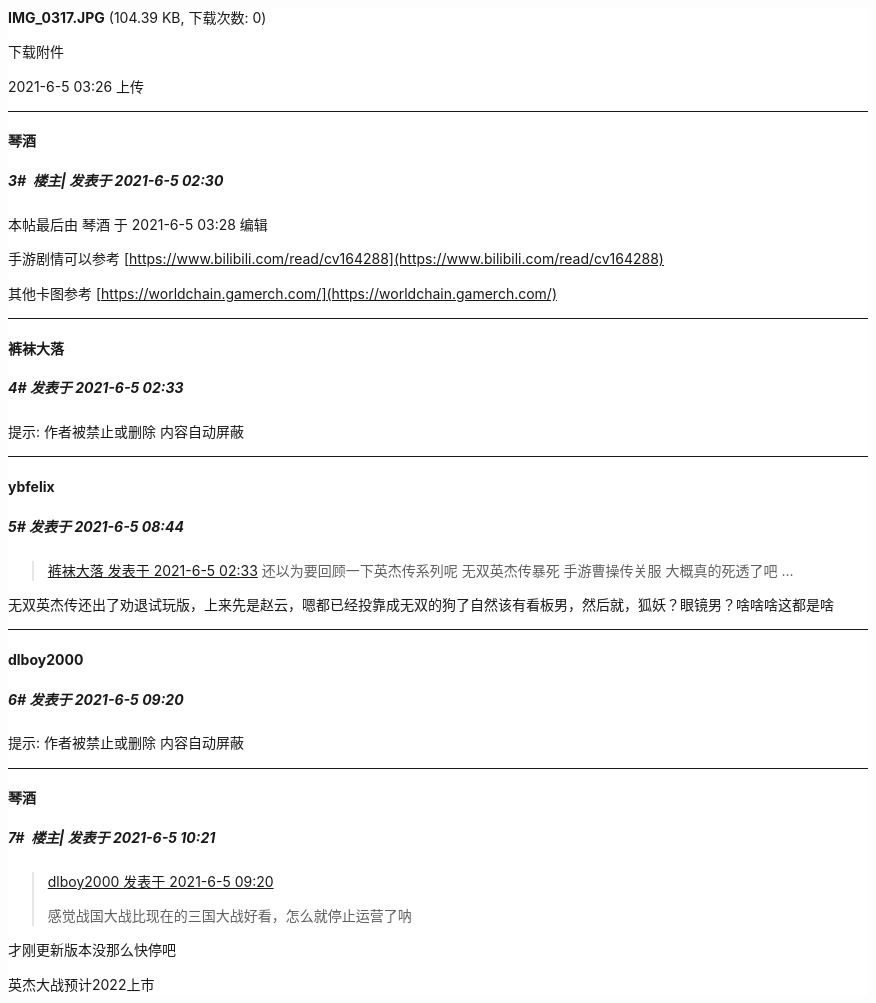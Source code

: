 <strong>IMG_0317.JPG</strong> (104.39 KB, 下载次数: 0)

下载附件

2021-6-5 03:26 上传

*****

####  琴酒  
##### 3#         楼主| 发表于 2021-6-5 02:30

 本帖最后由 琴酒 于 2021-6-5 03:28 编辑 

手游剧情可以参考
[https://www.bilibili.com/read/cv164288](https://www.bilibili.com/read/cv164288)

其他卡图参考
[https://worldchain.gamerch.com/](https://worldchain.gamerch.com/)

*****

####  裤袜大落  
##### 4#       发表于 2021-6-5 02:33

提示: 作者被禁止或删除 内容自动屏蔽

*****

####  ybfelix  
##### 5#       发表于 2021-6-5 08:44

<blockquote><a href="httphttps://bbs.saraba1st.com/2b/forum.php?mod=redirect&amp;goto=findpost&amp;pid=51480436&amp;ptid=2008151" target="_blank">裤袜大落 发表于 2021-6-5 02:33</a>
还以为要回顾一下英杰传系列呢
无双英杰传暴死 手游曹操传关服 大概真的死透了吧 ...</blockquote>
无双英杰传还出了劝退试玩版，上来先是赵云，嗯都已经投靠成无双的狗了自然该有看板男，然后就，狐妖？眼镜男？啥啥啥这都是啥

*****

####  dlboy2000  
##### 6#       发表于 2021-6-5 09:20

提示: 作者被禁止或删除 内容自动屏蔽

*****

####  琴酒  
##### 7#         楼主| 发表于 2021-6-5 10:21

<blockquote><a href="httphttps://bbs.saraba1st.com/2b/forum.php?mod=redirect&amp;goto=findpost&amp;pid=51481312&amp;ptid=2008151" target="_blank">dlboy2000 发表于 2021-6-5 09:20</a>

感觉战国大战比现在的三国大战好看，怎么就停止运营了呐</blockquote>
才刚更新版本没那么快停吧

英杰大战预计2022上市
